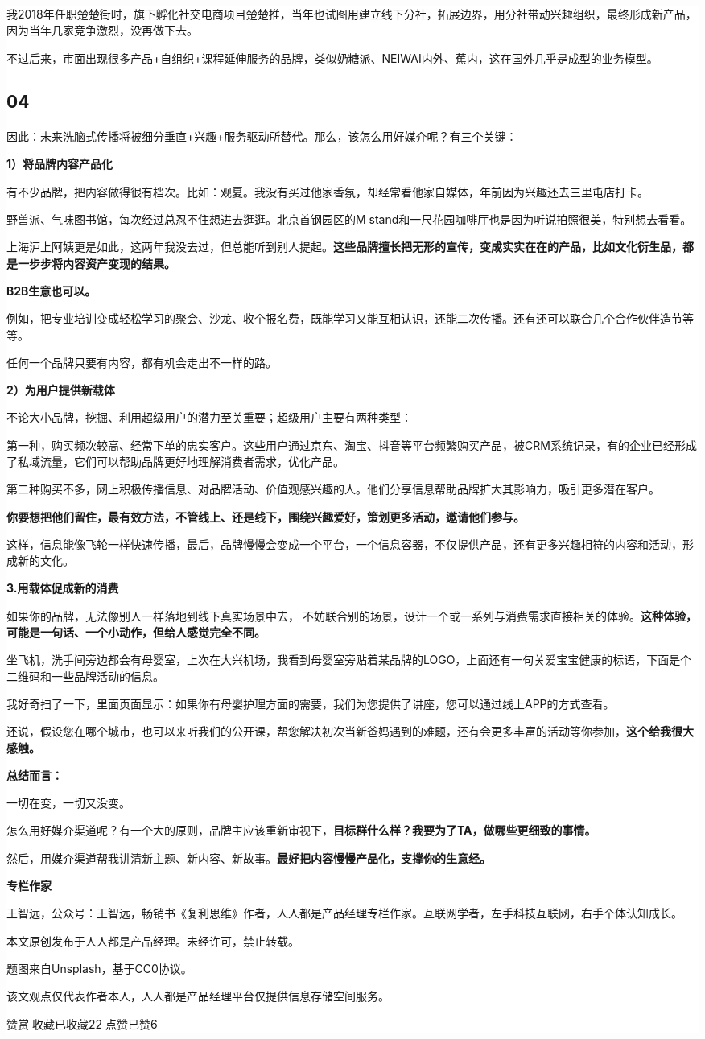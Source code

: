 我2018年任职楚楚街时，旗下孵化社交电商项目楚楚推，当年也试图用建立线下分社，拓展边界，用分社带动兴趣组织，最终形成新产品，因为当年几家竞争激烈，没再做下去。

不过后来，市面出现很多产品+自组织+课程延伸服务的品牌，类似奶糖派、NEIWAI内外、蕉内，这在国外几乎是成型的业务模型。

## 04

因此：未来洗脑式传播将被细分垂直+兴趣+服务驱动所替代。那么，该怎么用好媒介呢？有三个关键：

**1）将品牌内容产品化**

有不少品牌，把内容做得很有档次。比如：观夏。我没有买过他家香氛，却经常看他家自媒体，年前因为兴趣还去三里屯店打卡。

野兽派、气味图书馆，每次经过总忍不住想进去逛逛。北京首钢园区的M stand和一尺花园咖啡厅也是因为听说拍照很美，特别想去看看。

上海沪上阿姨更是如此，这两年我没去过，但总能听到别人提起。**这些品牌擅长把无形的宣传，变成实实在在的产品，比如文化衍生品，都是一步步将内容资产变现的结果。**

**B2B生意也可以。**

例如，把专业培训变成轻松学习的聚会、沙龙、收个报名费，既能学习又能互相认识，还能二次传播。还有还可以联合几个合作伙伴造节等等。

任何一个品牌只要有内容，都有机会走出不一样的路。

**2）为用户提供新载体**

不论大小品牌，挖掘、利用超级用户的潜力至关重要；超级用户主要有两种类型：

第一种，购买频次较高、经常下单的忠实客户。这些用户通过京东、淘宝、抖音等平台频繁购买产品，被CRM系统记录，有的企业已经形成了私域流量，它们可以帮助品牌更好地理解消费者需求，优化产品。

第二种购买不多，网上积极传播信息、对品牌活动、价值观感兴趣的人。他们分享信息帮助品牌扩大其影响力，吸引更多潜在客户。

**你要想把他们留住，最有效方法，不管线上、还是线下，围绕兴趣爱好，策划更多活动，邀请他们参与。**

这样，信息能像飞轮一样快速传播，最后，品牌慢慢会变成一个平台，一个信息容器，不仅提供产品，还有更多兴趣相符的内容和活动，形成新的文化。

**3.用载体促成新的消费**

如果你的品牌，无法像别人一样落地到线下真实场景中去， 不妨联合别的场景，设计一个或一系列与消费需求直接相关的体验。**这种体验，可能是一句话、一个小动作，但给人感觉完全不同。**

坐飞机，洗手间旁边都会有母婴室，上次在大兴机场，我看到母婴室旁贴着某品牌的LOGO，上面还有一句关爱宝宝健康的标语，下面是个二维码和一些品牌活动的信息。

我好奇扫了一下，里面页面显示：如果你有母婴护理方面的需要，我们为您提供了讲座，您可以通过线上APP的方式查看。

还说，假设您在哪个城市，也可以来听我们的公开课，帮您解决初次当新爸妈遇到的难题，还有会更多丰富的活动等你参加，**这个给我很大感触。**

**总结而言：**

一切在变，一切又没变。

怎么用好媒介渠道呢？有一个大的原则，品牌主应该重新审视下，**目标群什么样？我要为了TA，做哪些更细致的事情。**

然后，用媒介渠道帮我讲清新主题、新内容、新故事。**最好把内容慢慢产品化，支撑你的生意经。**

**专栏作家**

王智远，公众号：王智远，畅销书《复利思维》作者，人人都是产品经理专栏作家。互联网学者，左手科技互联网，右手个体认知成长。

本文原创发布于人人都是产品经理。未经许可，禁止转载。

题图来自Unsplash，基于CC0协议。

该文观点仅代表作者本人，人人都是产品经理平台仅提供信息存储空间服务。

赞赏 收藏已收藏22 点赞已赞6
